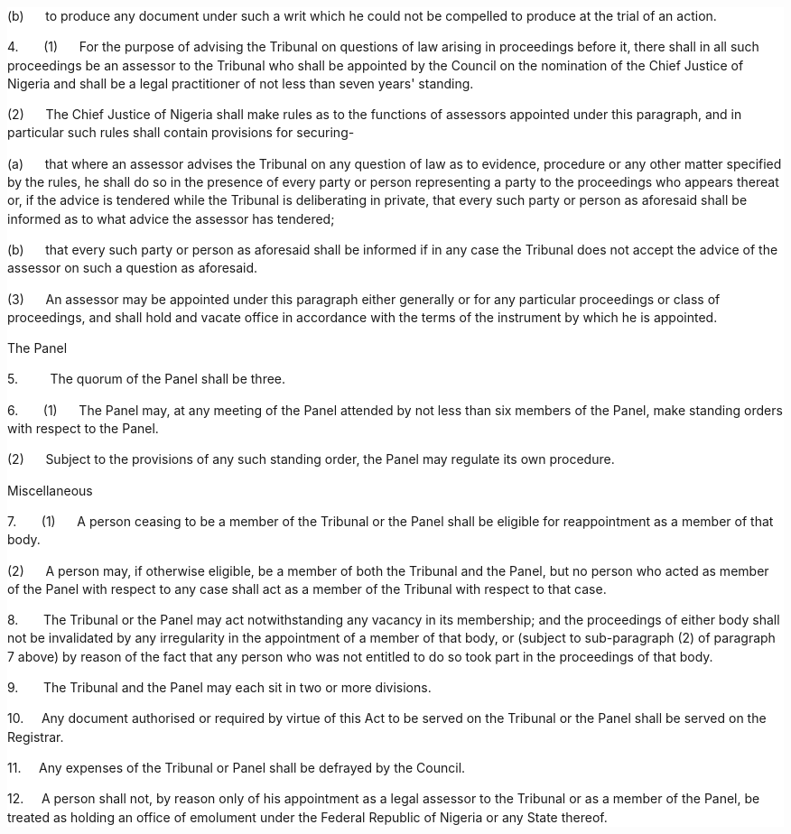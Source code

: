 (b)      to produce any document under such a writ which he could not be compelled to produce at the trial of an action.

4.       (1)      For the purpose of advising the Tribunal on questions of law arising in proceedings before it, there shall in all such proceedings be an assessor to the Tribunal who shall be appointed by the Council on the nomination of the Chief Justice of Nigeria and shall be a legal practitioner of not less than seven years' standing.

(2)      The Chief Justice of Nigeria shall make rules as to the functions of assessors appointed under this paragraph, and in particular such rules shall contain provisions for securing-

(a)      that where an assessor advises the Tribunal on any question of law as to evidence, procedure or any other matter specified by the rules, he shall do so in the presence of every party or person representing a party to the proceedings who appears thereat or, if the advice is tendered while the Tribunal is deliberating in private, that every such party or person as aforesaid shall be informed as to what advice the assessor has tendered;

(b)      that every such party or person as aforesaid shall be informed if in any case the Tribunal does not accept the advice of the assessor on such a question as aforesaid.

(3)      An assessor may be appointed under this paragraph either generally or for any particular proceedings or class of proceedings, and shall hold and vacate office in accordance with the terms of the instrument by which he is appointed.

The Panel

5.         The quorum of the Panel shall be three.

6.       (1)      The Panel may, at any meeting of the Panel attended by not less than six members of the Panel, make standing orders with respect to the Panel.

(2)      Subject to the provisions of any such standing order, the Panel may regulate its own procedure.

Miscellaneous

7.       (1)      A person ceasing to be a member of the Tribunal or the Panel shall be eligible for reappointment as a member of that body.

(2)      A person may, if otherwise eligible, be a member of both the Tribunal and the Panel, but no person who acted as member of the Panel with respect to any case shall act as a member of the Tribunal with respect to that case.

8.       The Tribunal or the Panel may act notwithstanding any vacancy in its membership; and the proceedings of either body shall not be invalidated by any irregularity in the appointment of a member of that body, or (subject to sub-paragraph (2) of paragraph 7 above) by reason of the fact that any person who was not entitled to do so took part in the proceedings of that body.

9.       The Tribunal and the Panel may each sit in two or more divisions.

10.     Any document authorised or required by virtue of this Act to be served on the Tribunal or the Panel shall be served on the Registrar.

11.     Any expenses of the Tribunal or Panel shall be defrayed by the Council.

12.     A person shall not, by reason only of his appointment as a legal assessor to the Tribunal or as a member of the Panel, be treated as holding an office of emolument under the Federal Republic of Nigeria or any State thereof.
